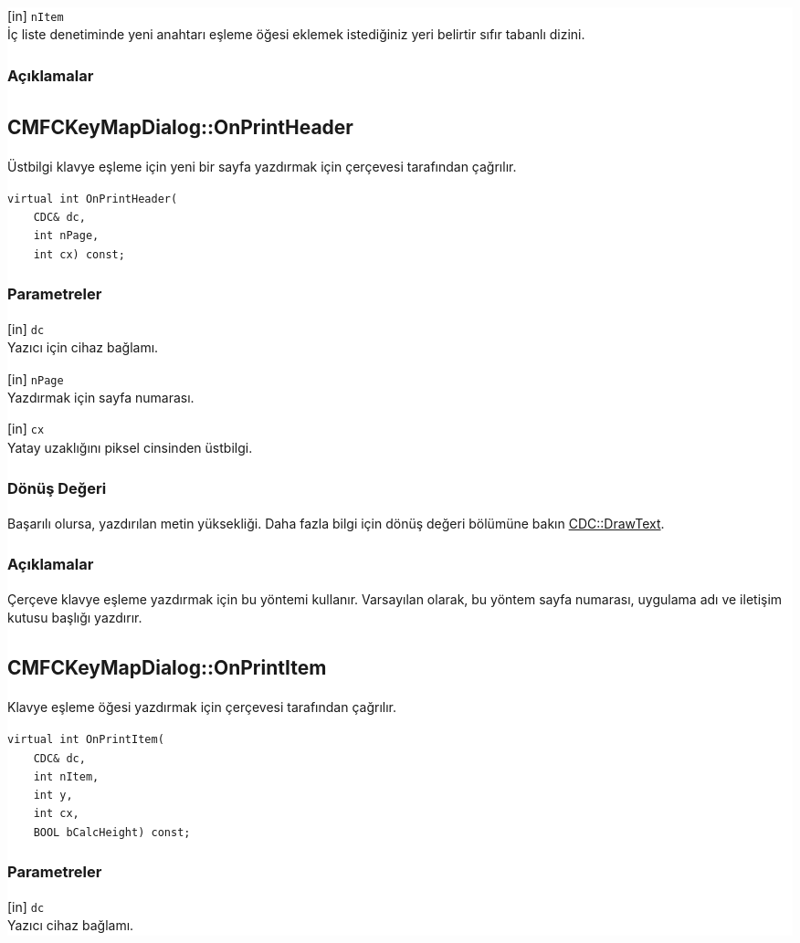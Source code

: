  [in] `nItem`  
 İç liste denetiminde yeni anahtarı eşleme öğesi eklemek istediğiniz yeri belirtir sıfır tabanlı dizini.  
  
### <a name="remarks"></a>Açıklamalar  
  
##  <a name="onprintheader"></a>  CMFCKeyMapDialog::OnPrintHeader  
 Üstbilgi klavye eşleme için yeni bir sayfa yazdırmak için çerçevesi tarafından çağrılır.  
  
```  
virtual int OnPrintHeader(
    CDC& dc,  
    int nPage,  
    int cx) const;  
```  
  
### <a name="parameters"></a>Parametreler  
 [in] `dc`  
 Yazıcı için cihaz bağlamı.  
  
 [in] `nPage`  
 Yazdırmak için sayfa numarası.  
  
 [in] `cx`  
 Yatay uzaklığını piksel cinsinden üstbilgi.  
  
### <a name="return-value"></a>Dönüş Değeri  
 Başarılı olursa, yazdırılan metin yüksekliği. Daha fazla bilgi için dönüş değeri bölümüne bakın [CDC::DrawText](../../mfc/reference/cdc-class.md#drawtext).  
  
### <a name="remarks"></a>Açıklamalar  
 Çerçeve klavye eşleme yazdırmak için bu yöntemi kullanır. Varsayılan olarak, bu yöntem sayfa numarası, uygulama adı ve iletişim kutusu başlığı yazdırır.  
  
##  <a name="onprintitem"></a>  CMFCKeyMapDialog::OnPrintItem  
 Klavye eşleme öğesi yazdırmak için çerçevesi tarafından çağrılır.  
  
```  
virtual int OnPrintItem(
    CDC& dc,  
    int nItem,  
    int y,  
    int cx,  
    BOOL bCalcHeight) const;  
```  
  
### <a name="parameters"></a>Parametreler  
 [in] `dc`  
 Yazıcı cihaz bağlamı.  
  